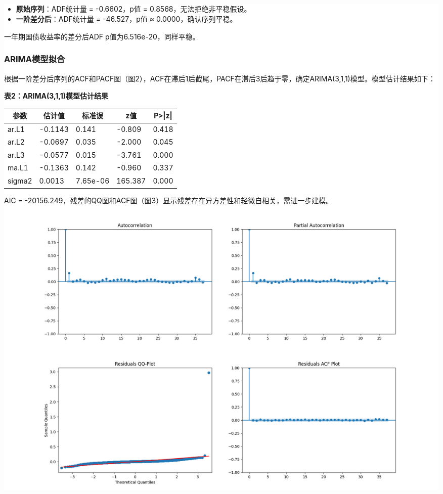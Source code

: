 - **原始序列**：ADF统计量 = -0.6602，p值 = 0.8568，无法拒绝非平稳假设。
- **一阶差分后**：ADF统计量 = -46.527，p值 ≈ 0.0000，确认序列平稳。

一年期国债收益率的差分后ADF p值为6.516e-20，同样平稳。

### ARIMA模型拟合

根据一阶差分后序列的ACF和PACF图（图2），ACF在滞后1后截尾，PACF在滞后3后趋于零，确定ARIMA(3,1,1)模型。模型估计结果如下：

**表2：ARIMA(3,1,1)模型估计结果**

| 参数   | 估计值  | 标准误   | z值     | P>\|z\| |
| ------ | ------- | -------- | ------- | ------- |
| ar.L1  | -0.1143 | 0.141    | -0.809  | 0.418   |
| ar.L2  | -0.0697 | 0.035    | -2.000  | 0.045   |
| ar.L3  | -0.0577 | 0.015    | -3.761  | 0.000   |
| ma.L1  | -0.1363 | 0.142    | -0.960  | 0.337   |
| sigma2 | 0.0013  | 7.65e-06 | 165.387 | 0.000   |

AIC = -20156.249，残差的QQ图和ACF图（图3）显示残差存在异方差性和轻微自相关，需进一步建模。

![图2：ACF和PACF图](acf_pacf_plot.png)
![图3：残差诊断图](residuals_plot.png)
